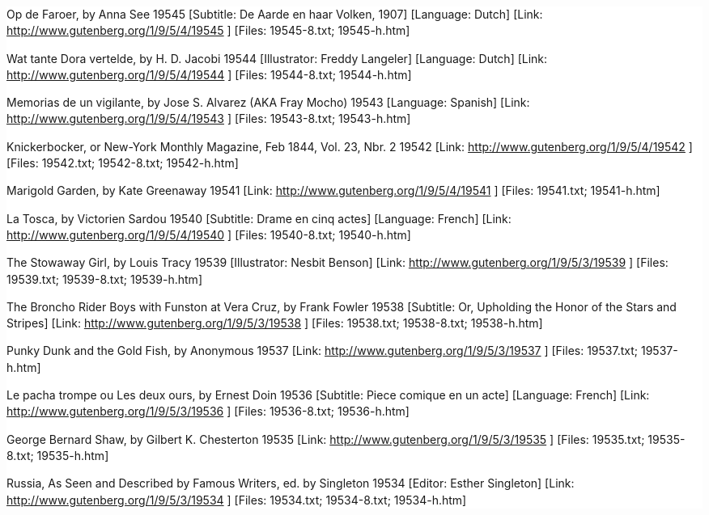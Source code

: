 Op de Faroer, by Anna See                                                19545
  [Subtitle: De Aarde en haar Volken, 1907]
  [Language: Dutch]
  [Link: http://www.gutenberg.org/1/9/5/4/19545 ]
  [Files: 19545-8.txt; 19545-h.htm]

Wat tante Dora vertelde, by H. D. Jacobi                                 19544
   [Illustrator: Freddy Langeler]
   [Language: Dutch]
   [Link: http://www.gutenberg.org/1/9/5/4/19544 ]
   [Files: 19544-8.txt; 19544-h.htm]

Memorias de un vigilante, by Jose S. Alvarez (AKA Fray Mocho)            19543
   [Language: Spanish]
  [Link: http://www.gutenberg.org/1/9/5/4/19543 ]
  [Files: 19543-8.txt; 19543-h.htm]

Knickerbocker, or New-York Monthly Magazine, Feb 1844, Vol. 23, Nbr. 2   19542
   [Link: http://www.gutenberg.org/1/9/5/4/19542 ]
   [Files: 19542.txt; 19542-8.txt; 19542-h.htm]

Marigold Garden, by Kate Greenaway                                       19541
   [Link: http://www.gutenberg.org/1/9/5/4/19541 ]
   [Files: 19541.txt; 19541-h.htm]

La Tosca, by Victorien Sardou                                            19540
   [Subtitle: Drame en cinq actes]
   [Language: French]
   [Link: http://www.gutenberg.org/1/9/5/4/19540 ]
   [Files: 19540-8.txt; 19540-h.htm]

The Stowaway Girl, by Louis Tracy                                        19539
   [Illustrator: Nesbit Benson]
   [Link: http://www.gutenberg.org/1/9/5/3/19539 ]
   [Files: 19539.txt; 19539-8.txt; 19539-h.htm]

The Broncho Rider Boys with Funston at Vera Cruz, by Frank Fowler        19538
   [Subtitle: Or, Upholding the Honor of the Stars and Stripes]
   [Link: http://www.gutenberg.org/1/9/5/3/19538 ]
   [Files: 19538.txt; 19538-8.txt; 19538-h.htm]

Punky Dunk and the Gold Fish, by Anonymous                               19537
   [Link: http://www.gutenberg.org/1/9/5/3/19537 ]
   [Files: 19537.txt; 19537-h.htm]

Le pacha trompe ou Les deux ours, by Ernest Doin                         19536
    [Subtitle: Piece comique en un acte]
    [Language: French]
   [Link: http://www.gutenberg.org/1/9/5/3/19536 ]
   [Files: 19536-8.txt; 19536-h.htm]

George Bernard Shaw, by Gilbert K. Chesterton                            19535
   [Link: http://www.gutenberg.org/1/9/5/3/19535 ]
   [Files: 19535.txt; 19535-8.txt; 19535-h.htm]

Russia, As Seen and Described by Famous Writers, ed. by Singleton        19534
   [Editor: Esther Singleton]
   [Link: http://www.gutenberg.org/1/9/5/3/19534 ]
   [Files: 19534.txt; 19534-8.txt; 19534-h.htm]
